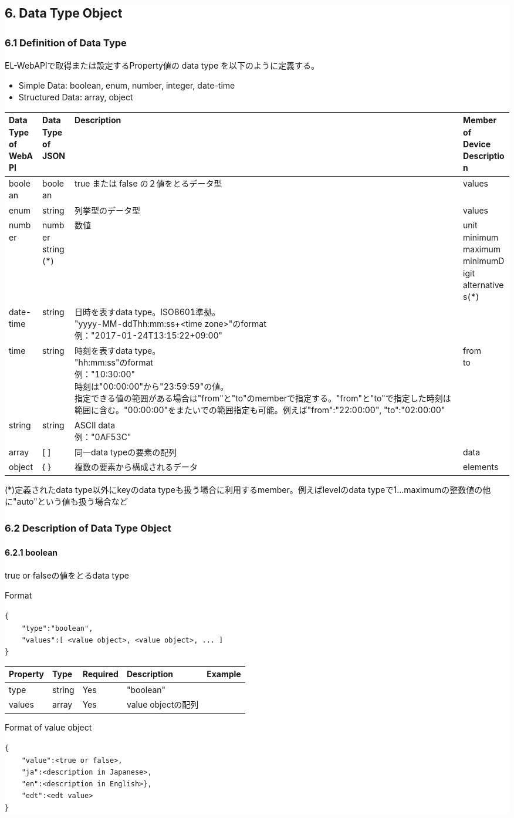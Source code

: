 
## 6. Data Type Object  
### 6.1 Definition of Data Type
EL-WebAPIで取得または設定するProperty値の data type を以下のように定義する。  

- Simple Data: boolean, enum, number, integer, date-time
- Structured Data: array, object

| Data Type<br>of WebAPI | Data Type<br>of JSON |Description | Member of<br>Device Description | 
|:-----------|:-----|:-----|:-----|
| boolean | boolean |true または false の２値をとるデータ型 | values | 
| enum | string |列挙型のデータ型 | values | 
| number | number<br>string(\*) |数値 | unit<br>minimum<br>maximum<br>minimumDigit<br>alternatives(\*) | 
| date-time | string|日時を表すdata type。ISO8601準拠。<br>"yyyy-MM-ddThh:mm:ss+\<time zone>"のformat<br>例："2017-01-24T13:15:22+09:00" ||
| time | string | 時刻を表すdata type。<br>"hh:mm:ss"のformat<br>例："10:30:00"<br>時刻は"00:00:00"から"23:59:59"の値。<br>指定できる値の範囲がある場合は"from"と"to"のmemberで指定する。"from"と"to"で指定した時刻は範囲に含む。"00:00:00"をまたいでの範囲指定も可能。例えば"from":"22:00:00", "to":"02:00:00" |from<br>to  |
| string | string | ASCII data<br>例："0AF53C" |  |
| array |  [ ] |同一data typeの要素の配列 | data |
| object |  { } |複数の要素から構成されるデータ | elements |

(\*)定義されたdata type以外にkeyのdata typeも扱う場合に利用するmember。例えばlevelのdata typeで1...maximumの整数値の他に"auto"という値も扱う場合など

### 6.2 Description of Data Type Object
#### 6.2.1 boolean
true or falseの値をとるdata type  

Format

```
{
	"type":"boolean",
    "values":[ <value object>, <value object>, ... ]
}
```

| Property | Type |Required |Description |  Example |
|:-----------|:-----|:-----|:-----|:-----|
| type   | string |Yes| "boolean"||
| values | array |Yes|value objectの配列||

Format of value object

```
{
    "value":<true or false>,
    "ja":<description in Japanese>,
    "en":<description in English>},
    "edt":<edt value>
}
```
